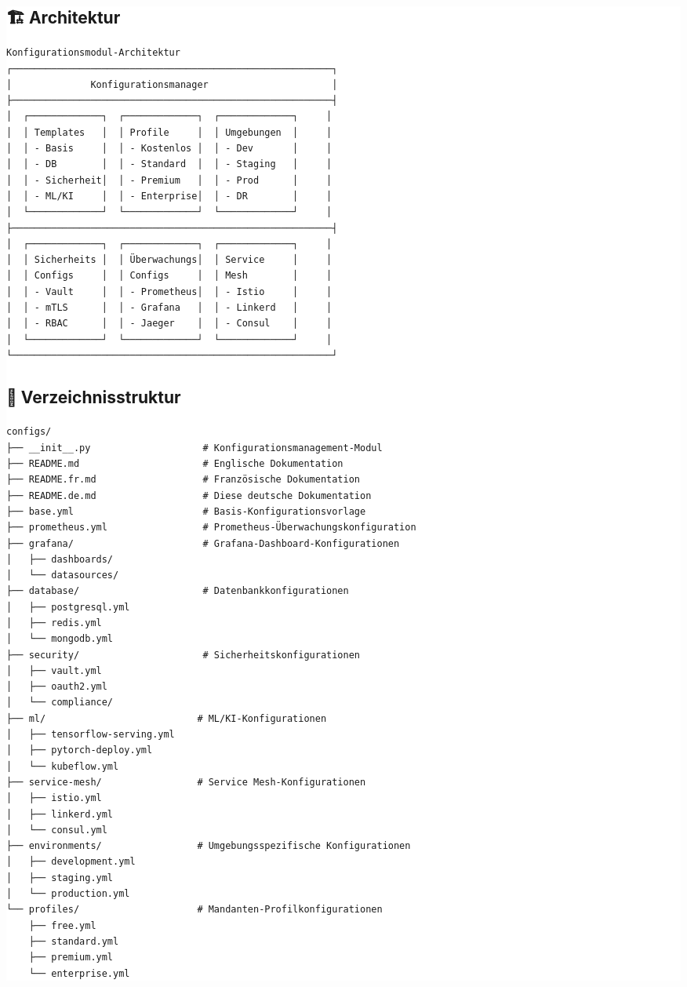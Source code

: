 ## 🏗️ Architektur

```
Konfigurationsmodul-Architektur
┌─────────────────────────────────────────────────────────┐
│              Konfigurationsmanager                      │
├─────────────────────────────────────────────────────────┤
│  ┌─────────────┐  ┌─────────────┐  ┌─────────────┐     │
│  │ Templates   │  │ Profile     │  │ Umgebungen  │     │
│  │ - Basis     │  │ - Kostenlos │  │ - Dev       │     │
│  │ - DB        │  │ - Standard  │  │ - Staging   │     │
│  │ - Sicherheit│  │ - Premium   │  │ - Prod      │     │
│  │ - ML/KI     │  │ - Enterprise│  │ - DR        │     │
│  └─────────────┘  └─────────────┘  └─────────────┘     │
├─────────────────────────────────────────────────────────┤
│  ┌─────────────┐  ┌─────────────┐  ┌─────────────┐     │
│  │ Sicherheits │  │ Überwachungs│  │ Service     │     │
│  │ Configs     │  │ Configs     │  │ Mesh        │     │
│  │ - Vault     │  │ - Prometheus│  │ - Istio     │     │
│  │ - mTLS      │  │ - Grafana   │  │ - Linkerd   │     │
│  │ - RBAC      │  │ - Jaeger    │  │ - Consul    │     │
│  └─────────────┘  └─────────────┘  └─────────────┘     │
└─────────────────────────────────────────────────────────┘
```

## 📁 Verzeichnisstruktur

```
configs/
├── __init__.py                    # Konfigurationsmanagement-Modul
├── README.md                      # Englische Dokumentation
├── README.fr.md                   # Französische Dokumentation
├── README.de.md                   # Diese deutsche Dokumentation
├── base.yml                       # Basis-Konfigurationsvorlage
├── prometheus.yml                 # Prometheus-Überwachungskonfiguration
├── grafana/                       # Grafana-Dashboard-Konfigurationen
│   ├── dashboards/
│   └── datasources/
├── database/                      # Datenbankkonfigurationen
│   ├── postgresql.yml
│   ├── redis.yml
│   └── mongodb.yml
├── security/                      # Sicherheitskonfigurationen
│   ├── vault.yml
│   ├── oauth2.yml
│   └── compliance/
├── ml/                           # ML/KI-Konfigurationen
│   ├── tensorflow-serving.yml
│   ├── pytorch-deploy.yml
│   └── kubeflow.yml
├── service-mesh/                 # Service Mesh-Konfigurationen
│   ├── istio.yml
│   ├── linkerd.yml
│   └── consul.yml
├── environments/                 # Umgebungsspezifische Konfigurationen
│   ├── development.yml
│   ├── staging.yml
│   └── production.yml
└── profiles/                     # Mandanten-Profilkonfigurationen
    ├── free.yml
    ├── standard.yml
    ├── premium.yml
    └── enterprise.yml
```